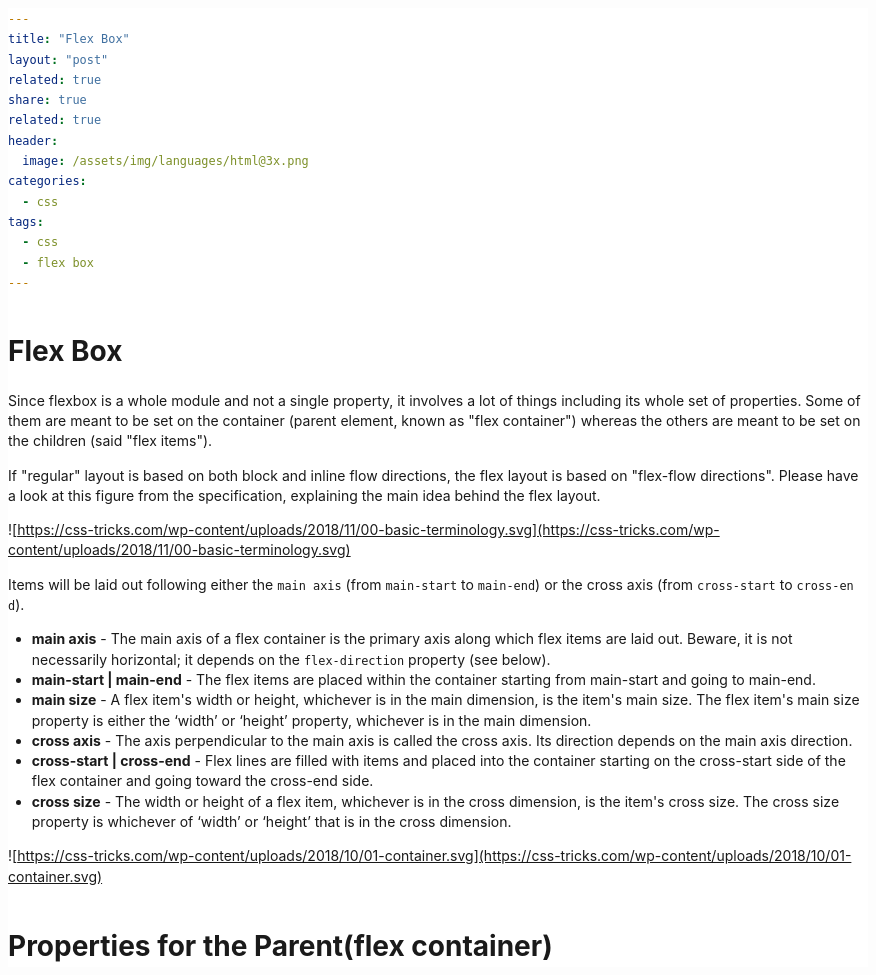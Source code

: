 ```yaml
---
title: "Flex Box"
layout: "post"
related: true
share: true
related: true
header:
  image: /assets/img/languages/html@3x.png
categories:
  - css
tags:
  - css
  - flex box
---
```

# Flex Box

Since flexbox is a whole module and not a single property, it involves a lot of things including its whole set of properties. Some of them are meant to be set on the container (parent element, known as "flex container") whereas the others are meant to be set on the children (said "flex items").

If "regular" layout is based on both block and inline flow directions, the flex layout is based on "flex-flow directions". Please have a look at this figure from the specification, explaining the main idea behind the flex layout.

![https://css-tricks.com/wp-content/uploads/2018/11/00-basic-terminology.svg](https://css-tricks.com/wp-content/uploads/2018/11/00-basic-terminology.svg)

Items will be laid out following either the `main axis` (from `main-start` to `main-end`) or the cross axis (from `cross-start` to `cross-end`).

- **main axis** - The main axis of a flex container is the primary axis along which flex items are laid out. Beware, it is not necessarily horizontal; it depends on the `flex-direction` property (see below).
- **main-start | main-end** - The flex items are placed within the container starting from main-start and going to main-end.
- **main size** - A flex item's width or height, whichever is in the main dimension, is the item's main size. The flex item's main size property is either the ‘width’ or ‘height’ property, whichever is in the main dimension.
- **cross axis** - The axis perpendicular to the main axis is called the cross axis. Its direction depends on the main axis direction.
- **cross-start | cross-end** - Flex lines are filled with items and placed into the container starting on the cross-start side of the flex container and going toward the cross-end side.
- **cross size** - The width or height of a flex item, whichever is in the cross dimension, is the item's cross size. The cross size property is whichever of ‘width’ or ‘height’ that is in the cross dimension.

![https://css-tricks.com/wp-content/uploads/2018/10/01-container.svg](https://css-tricks.com/wp-content/uploads/2018/10/01-container.svg)

# **Properties for the Parent(flex container)**
